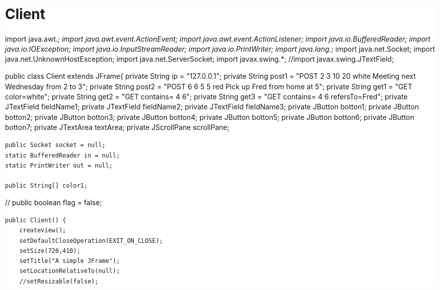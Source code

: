# Client


import java.awt.*;
import java.awt.event.ActionEvent;
import java.awt.event.ActionListener;
import java.io.BufferedReader;
import java.io.IOException;
import java.io.InputStreamReader;
import java.io.PrintWriter;
import java.lang.*;
import java.net.Socket;
import java.net.UnknownHostException;
import java.net.ServerSocket;
import javax.swing.*;
//import javax.swing.JTextField;



public class Client extends JFrame{
	private String ip = "127.0.0.1";
	private String post1 = "POST 2 3 10 20 white Meeting next Wednesday from 2 to 3";
	private String post2 = "POST 6 6 5 5 red Pick up Fred from home at 5";
	private String get1 = "GET color=white";
	private String get2 = "GET contains= 4 6";
	private String get3 = "GET contains= 4 6 refersTo=Fred";
	private JTextField fieldName1;
	private JTextField fieldName2;
	private JTextField fieldName3;
	private JButton botton1;
	private JButton botton2;
	private JButton botton3;
	private JButton botton4;
	private JButton botton5;
	private JButton botton6;
	private JButton botton7;
	private JTextArea textArea;
	private JScrollPane scrollPane;
	
	public Socket socket = null;
	static BufferedReader in = null;
    static PrintWriter out = null;
    
    public String[] color1;
 
   // public boolean flag = false;
	
	
	public Client() {
		createview();
		setDefaultCloseOperation(EXIT_ON_CLOSE);
		setSize(720,410);
		setTitle("A simple JFrame");
		setLocationRelativeTo(null);
		//setResizable(false);
		